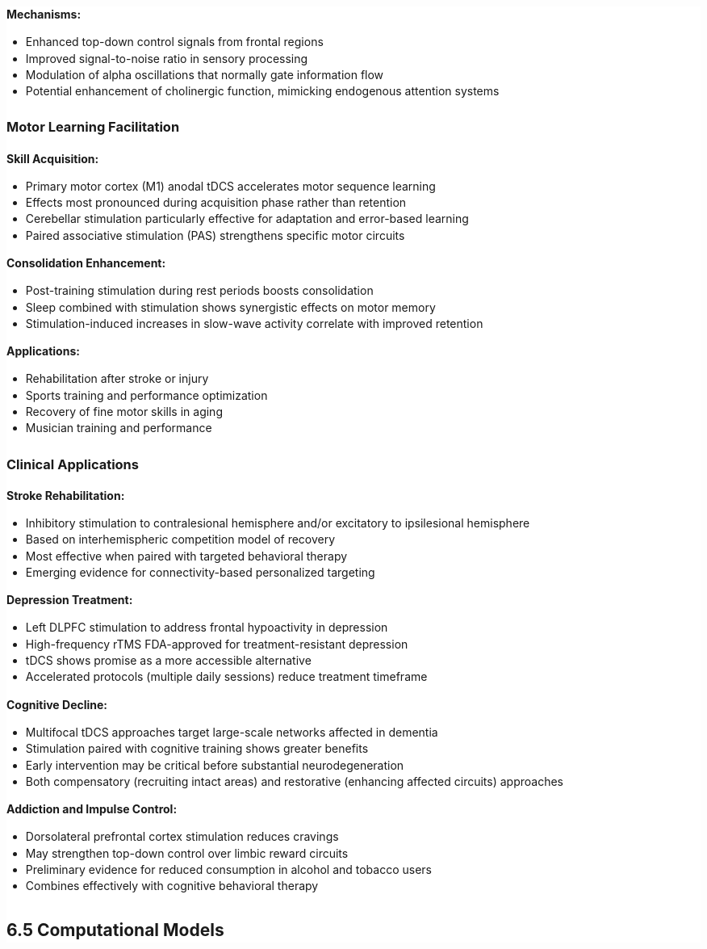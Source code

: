 **Mechanisms:**
- Enhanced top-down control signals from frontal regions
- Improved signal-to-noise ratio in sensory processing
- Modulation of alpha oscillations that normally gate information flow
- Potential enhancement of cholinergic function, mimicking endogenous attention systems

### Motor Learning Facilitation

**Skill Acquisition:**
- Primary motor cortex (M1) anodal tDCS accelerates motor sequence learning
- Effects most pronounced during acquisition phase rather than retention
- Cerebellar stimulation particularly effective for adaptation and error-based learning
- Paired associative stimulation (PAS) strengthens specific motor circuits

**Consolidation Enhancement:**
- Post-training stimulation during rest periods boosts consolidation
- Sleep combined with stimulation shows synergistic effects on motor memory
- Stimulation-induced increases in slow-wave activity correlate with improved retention

**Applications:**
- Rehabilitation after stroke or injury
- Sports training and performance optimization
- Recovery of fine motor skills in aging
- Musician training and performance

### Clinical Applications

**Stroke Rehabilitation:**
- Inhibitory stimulation to contralesional hemisphere and/or excitatory to ipsilesional hemisphere
- Based on interhemispheric competition model of recovery
- Most effective when paired with targeted behavioral therapy
- Emerging evidence for connectivity-based personalized targeting

**Depression Treatment:**
- Left DLPFC stimulation to address frontal hypoactivity in depression
- High-frequency rTMS FDA-approved for treatment-resistant depression
- tDCS shows promise as a more accessible alternative
- Accelerated protocols (multiple daily sessions) reduce treatment timeframe

**Cognitive Decline:**
- Multifocal tDCS approaches target large-scale networks affected in dementia
- Stimulation paired with cognitive training shows greater benefits
- Early intervention may be critical before substantial neurodegeneration
- Both compensatory (recruiting intact areas) and restorative (enhancing affected circuits) approaches

**Addiction and Impulse Control:**
- Dorsolateral prefrontal cortex stimulation reduces cravings
- May strengthen top-down control over limbic reward circuits
- Preliminary evidence for reduced consumption in alcohol and tobacco users
- Combines effectively with cognitive behavioral therapy

## 6.5 Computational Models
